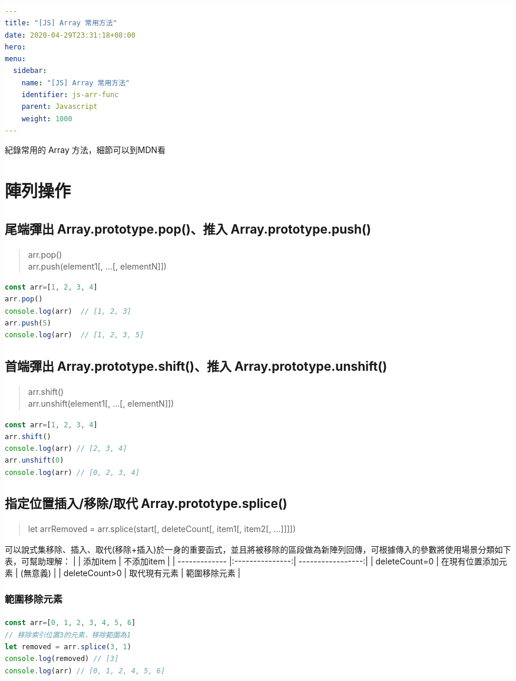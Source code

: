 ```yaml
---
title: "[JS] Array 常用方法"
date: 2020-04-29T23:31:18+08:00
hero: 
menu:
  sidebar:
    name: "[JS] Array 常用方法"
    identifier: js-arr-func
    parent: Javascript
    weight: 1000
---
```


紀錄常用的 Array 方法，細節可以到MDN看
# 陣列操作
## 尾端彈出 Array.prototype.pop()、推入 Array.prototype.push()
> arr.pop()  
> arr.push(element1[, ...[, elementN]])
```js
const arr=[1, 2, 3, 4]
arr.pop()
console.log(arr)  // [1, 2, 3]
arr.push(5)
console.log(arr)  // [1, 2, 3, 5]
```
## 首端彈出 Array.prototype.shift()、推入 Array.prototype.unshift()
> arr.shift()  
> arr.unshift(element1[, ...[, elementN]])
```js
const arr=[1, 2, 3, 4]
arr.shift()
console.log(arr) // [2, 3, 4]
arr.unshift(0)
console.log(arr) // [0, 2, 3, 4]
```
## 指定位置插入/移除/取代 Array.prototype.splice()
> let arrRemoved = arr.splice(start[, deleteCount[, item1[, item2[, ...]]]]) 

可以說式集移除、插入、取代(移除+插入)於一身的重要函式，並且將被移除的區段做為新陣列回傳，可根據傳入的參數將使用場景分類如下表，可幫助理解：
|               | 添加item         | 不添加item         |
| ------------- |:---------------:| -----------------:|
| deleteCount=0 | 在現有位置添加元素 | (無意義)           |
| deleteCount>0 | 取代現有元素      | 範圍移除元素        |

### 範圍移除元素
```js
const arr=[0, 1, 2, 3, 4, 5, 6]
// 移除索引位置3的元素，移除範圍為1
let removed = arr.splice(3, 1)
console.log(removed) // [3]
console.log(arr) // [0, 1, 2, 4, 5, 6]
```
